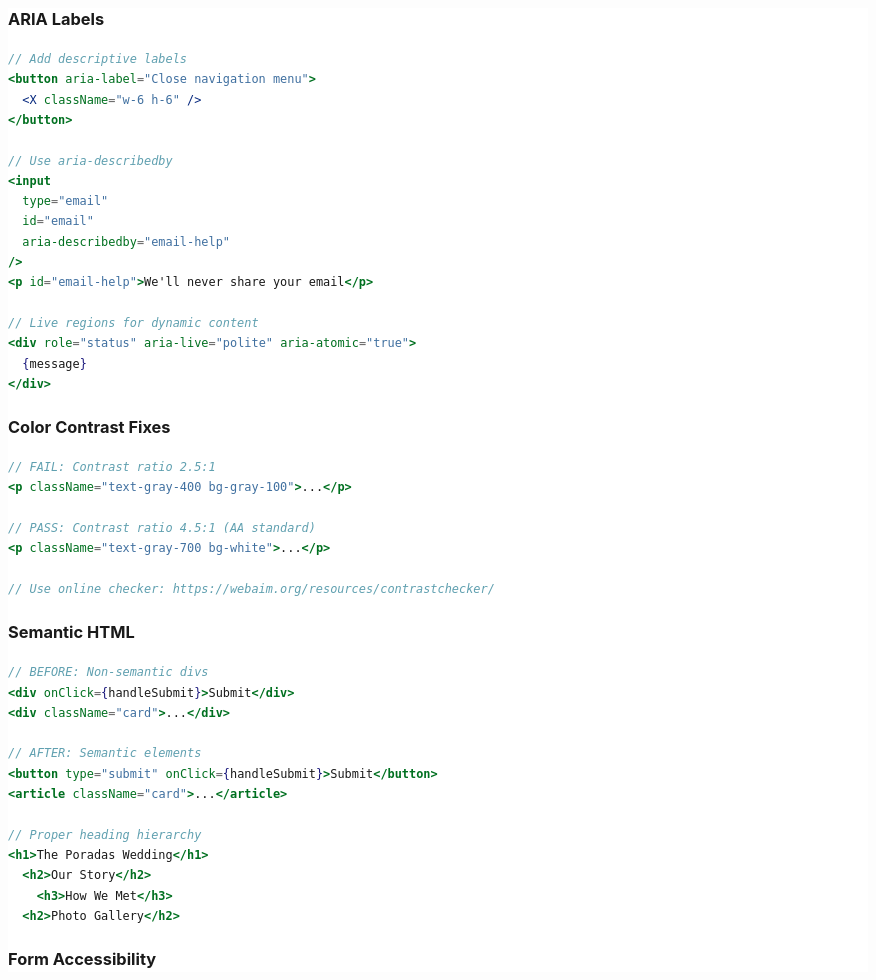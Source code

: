 ### ARIA Labels

```jsx
// Add descriptive labels
<button aria-label="Close navigation menu">
  <X className="w-6 h-6" />
</button>

// Use aria-describedby
<input
  type="email"
  id="email"
  aria-describedby="email-help"
/>
<p id="email-help">We'll never share your email</p>

// Live regions for dynamic content
<div role="status" aria-live="polite" aria-atomic="true">
  {message}
</div>
```

### Color Contrast Fixes

```jsx
// FAIL: Contrast ratio 2.5:1
<p className="text-gray-400 bg-gray-100">...</p>

// PASS: Contrast ratio 4.5:1 (AA standard)
<p className="text-gray-700 bg-white">...</p>

// Use online checker: https://webaim.org/resources/contrastchecker/
```

### Semantic HTML

```jsx
// BEFORE: Non-semantic divs
<div onClick={handleSubmit}>Submit</div>
<div className="card">...</div>

// AFTER: Semantic elements
<button type="submit" onClick={handleSubmit}>Submit</button>
<article className="card">...</article>

// Proper heading hierarchy
<h1>The Poradas Wedding</h1>
  <h2>Our Story</h2>
    <h3>How We Met</h3>
  <h2>Photo Gallery</h2>
```

### Form Accessibility

